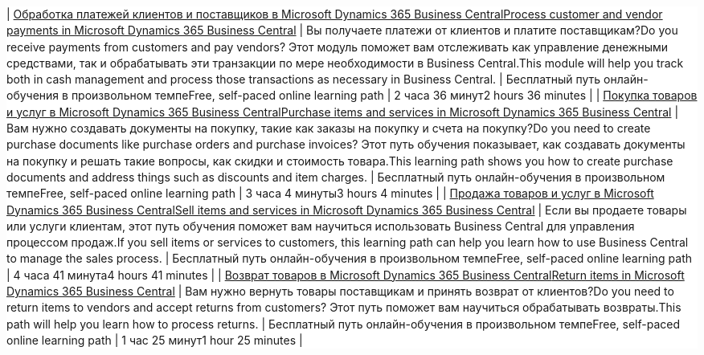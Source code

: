 | [<span data-ttu-id="fa6e7-195">Обработка платежей клиентов и поставщиков в Microsoft Dynamics 365 Business Central</span><span class="sxs-lookup"><span data-stu-id="fa6e7-195">Process customer and vendor payments in Microsoft Dynamics 365 Business Central</span></span>](/learn/paths/process-customer-vendor-payments-dynamics-365-business-central/)       | <span data-ttu-id="fa6e7-196">Вы получаете платежи от клиентов и платите поставщикам?</span><span class="sxs-lookup"><span data-stu-id="fa6e7-196">Do you receive payments from customers and pay vendors?</span></span> <span data-ttu-id="fa6e7-197">Этот модуль поможет вам отслеживать как управление денежными средствами, так и обрабатывать эти транзакции по мере необходимости в Business Central.</span><span class="sxs-lookup"><span data-stu-id="fa6e7-197">This module will help you track both in cash management and process those transactions as necessary in Business Central.</span></span>                                                                                                                        | <span data-ttu-id="fa6e7-198">Бесплатный путь онлайн-обучения в произвольном темпе</span><span class="sxs-lookup"><span data-stu-id="fa6e7-198">Free, self-paced online learning path</span></span> | <span data-ttu-id="fa6e7-199">2 часа 36 минут</span><span class="sxs-lookup"><span data-stu-id="fa6e7-199">2 hours 36 minutes</span></span> |
| [<span data-ttu-id="fa6e7-200">Покупка товаров и услуг в Microsoft Dynamics 365 Business Central</span><span class="sxs-lookup"><span data-stu-id="fa6e7-200">Purchase items and services in Microsoft Dynamics 365 Business Central</span></span>](/learn/paths/purchase-items-services-dynamics-365-business-central/)                         | <span data-ttu-id="fa6e7-201">Вам нужно создавать документы на покупку, такие как заказы на покупку и счета на покупку?</span><span class="sxs-lookup"><span data-stu-id="fa6e7-201">Do you need to create purchase documents like purchase orders and purchase invoices?</span></span> <span data-ttu-id="fa6e7-202">Этот путь обучения показывает, как создавать документы на покупку и решать такие вопросы, как скидки и стоимость товара.</span><span class="sxs-lookup"><span data-stu-id="fa6e7-202">This learning path shows you how to create purchase documents and address things such as discounts and item charges.</span></span>                                                                                               | <span data-ttu-id="fa6e7-203">Бесплатный путь онлайн-обучения в произвольном темпе</span><span class="sxs-lookup"><span data-stu-id="fa6e7-203">Free, self-paced online learning path</span></span> | <span data-ttu-id="fa6e7-204">3 часа 4 минуты</span><span class="sxs-lookup"><span data-stu-id="fa6e7-204">3 hours 4 minutes</span></span>  |
| [<span data-ttu-id="fa6e7-205">Продажа товаров и услуг в Microsoft Dynamics 365 Business Central</span><span class="sxs-lookup"><span data-stu-id="fa6e7-205">Sell items and services in Microsoft Dynamics 365 Business Central</span></span>](/learn/paths/sell-items-services-dynamics-365-business-central/)                                 | <span data-ttu-id="fa6e7-206">Если вы продаете товары или услуги клиентам, этот путь обучения поможет вам научиться использовать Business Central для управления процессом продаж.</span><span class="sxs-lookup"><span data-stu-id="fa6e7-206">If you sell items or services to customers, this learning path can help you learn how to use Business Central to manage the sales process.</span></span>                                                                                                                                                              | <span data-ttu-id="fa6e7-207">Бесплатный путь онлайн-обучения в произвольном темпе</span><span class="sxs-lookup"><span data-stu-id="fa6e7-207">Free, self-paced online learning path</span></span> | <span data-ttu-id="fa6e7-208">4 часа 41 минута</span><span class="sxs-lookup"><span data-stu-id="fa6e7-208">4 hours 41 minutes</span></span> |
| [<span data-ttu-id="fa6e7-209">Возврат товаров в Microsoft Dynamics 365 Business Central</span><span class="sxs-lookup"><span data-stu-id="fa6e7-209">Return items in Microsoft Dynamics 365 Business Central</span></span>](/learn/paths/return-items-dynamics-365-business-central/)                                                   | <span data-ttu-id="fa6e7-210">Вам нужно вернуть товары поставщикам и принять возврат от клиентов?</span><span class="sxs-lookup"><span data-stu-id="fa6e7-210">Do you need to return items to vendors and accept returns from customers?</span></span> <span data-ttu-id="fa6e7-211">Этот путь поможет вам научиться обрабатывать возвраты.</span><span class="sxs-lookup"><span data-stu-id="fa6e7-211">This path will help you learn how to process returns.</span></span>                                                                                                                                                                         | <span data-ttu-id="fa6e7-212">Бесплатный путь онлайн-обучения в произвольном темпе</span><span class="sxs-lookup"><span data-stu-id="fa6e7-212">Free, self-paced online learning path</span></span> | <span data-ttu-id="fa6e7-213">1 час 25 минут</span><span class="sxs-lookup"><span data-stu-id="fa6e7-213">1 hour 25 minutes</span></span>  |